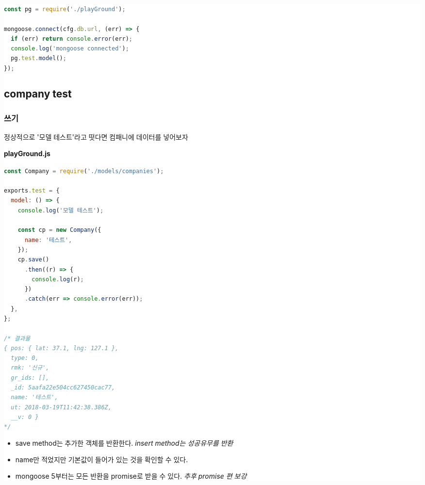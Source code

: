 ```javascript
const pg = require('./playGround');

mongoose.connect(cfg.db.url, (err) => {
  if (err) return console.error(err);
  console.log('mongoose connected');
  pg.test.model();
});
```

## company test

### 쓰기

정상적으로 '모델 테스트'라고 떳다면 컴패니에 데이터를 넣어보자

**playGround.js**

```javascript
const Company = require('./models/companies');

exports.test = {
  model: () => {
    console.log('모델 테스트');

    const cp = new Company({
      name: '테스트',
    });
    cp.save()
      .then((r) => {
        console.log(r);
      })
      .catch(err => console.error(err));
  },
};

/* 결과물
{ pos: { lat: 37.1, lng: 127.1 },
  type: 0,
  rmk: '신규',
  gr_ids: [],
  _id: 5aafa22e504cc627450cac77,
  name: '테스트',
  ut: 2018-03-19T11:42:38.386Z,
  __v: 0 }
*/
```

- save method는 추가한 객체를 반환한다. *insert method는 성공유무를 반환*

- name만 적었지만 기본값이 들어가 있는 것을 확인할 수 있다.

- mongoose 5부터는 모든 반환을 promise로 받을 수 있다. *추후 promise 편 보강*
